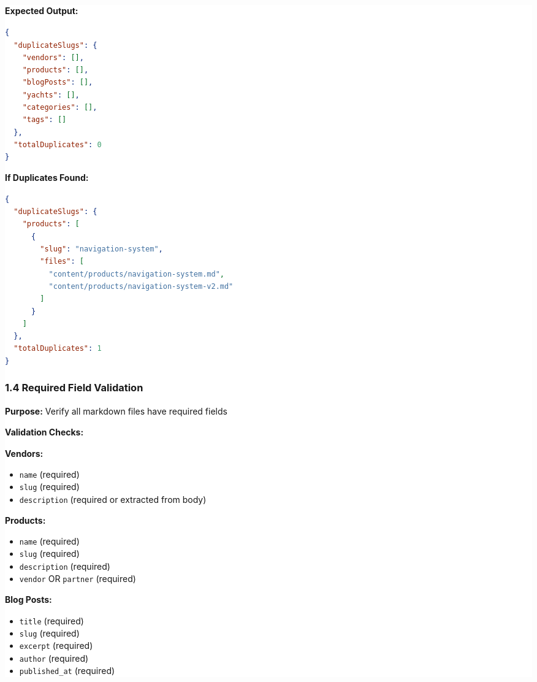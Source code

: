 **Expected Output:**
```json
{
  "duplicateSlugs": {
    "vendors": [],
    "products": [],
    "blogPosts": [],
    "yachts": [],
    "categories": [],
    "tags": []
  },
  "totalDuplicates": 0
}
```

**If Duplicates Found:**
```json
{
  "duplicateSlugs": {
    "products": [
      {
        "slug": "navigation-system",
        "files": [
          "content/products/navigation-system.md",
          "content/products/navigation-system-v2.md"
        ]
      }
    ]
  },
  "totalDuplicates": 1
}
```

### 1.4 Required Field Validation

**Purpose:** Verify all markdown files have required fields

**Validation Checks:**

**Vendors:**
- `name` (required)
- `slug` (required)
- `description` (required or extracted from body)

**Products:**
- `name` (required)
- `slug` (required)
- `description` (required)
- `vendor` OR `partner` (required)

**Blog Posts:**
- `title` (required)
- `slug` (required)
- `excerpt` (required)
- `author` (required)
- `published_at` (required)
